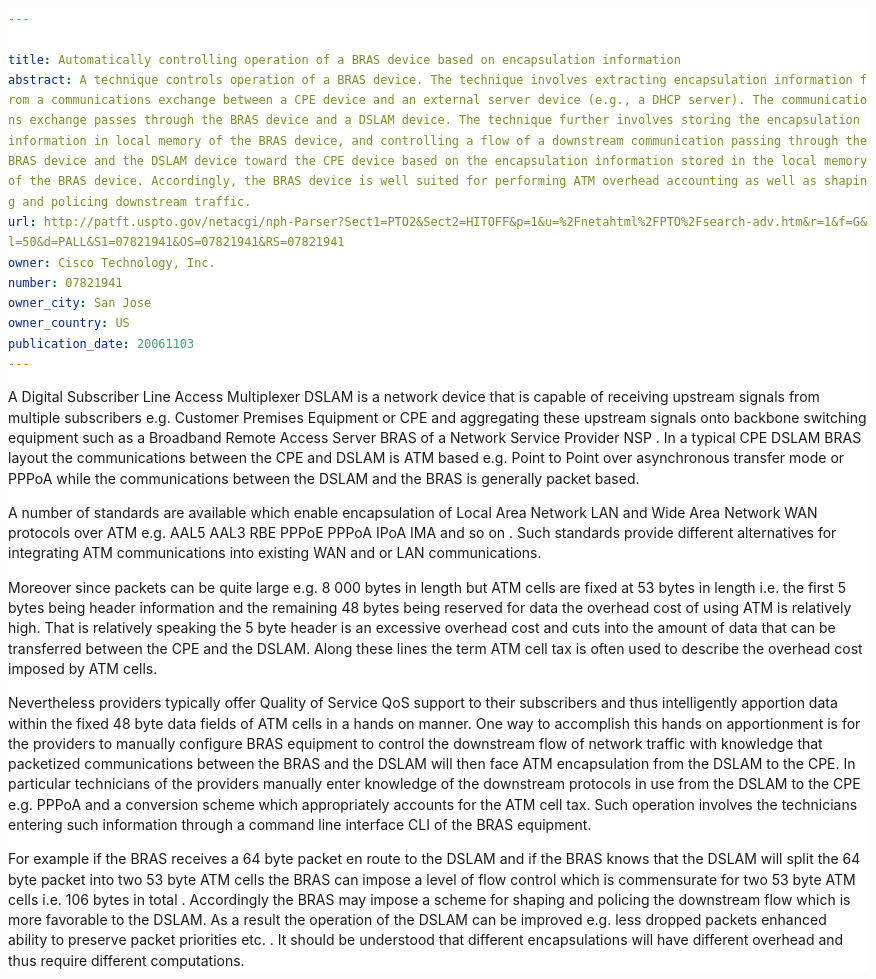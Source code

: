 ```yaml
---

title: Automatically controlling operation of a BRAS device based on encapsulation information
abstract: A technique controls operation of a BRAS device. The technique involves extracting encapsulation information from a communications exchange between a CPE device and an external server device (e.g., a DHCP server). The communications exchange passes through the BRAS device and a DSLAM device. The technique further involves storing the encapsulation information in local memory of the BRAS device, and controlling a flow of a downstream communication passing through the BRAS device and the DSLAM device toward the CPE device based on the encapsulation information stored in the local memory of the BRAS device. Accordingly, the BRAS device is well suited for performing ATM overhead accounting as well as shaping and policing downstream traffic.
url: http://patft.uspto.gov/netacgi/nph-Parser?Sect1=PTO2&Sect2=HITOFF&p=1&u=%2Fnetahtml%2FPTO%2Fsearch-adv.htm&r=1&f=G&l=50&d=PALL&S1=07821941&OS=07821941&RS=07821941
owner: Cisco Technology, Inc.
number: 07821941
owner_city: San Jose
owner_country: US
publication_date: 20061103
---
```

A Digital Subscriber Line Access Multiplexer DSLAM is a network device that is capable of receiving upstream signals from multiple subscribers e.g. Customer Premises Equipment or CPE and aggregating these upstream signals onto backbone switching equipment such as a Broadband Remote Access Server BRAS of a Network Service Provider NSP . In a typical CPE DSLAM BRAS layout the communications between the CPE and DSLAM is ATM based e.g. Point to Point over asynchronous transfer mode or PPPoA while the communications between the DSLAM and the BRAS is generally packet based.

A number of standards are available which enable encapsulation of Local Area Network LAN and Wide Area Network WAN protocols over ATM e.g. AAL5 AAL3 RBE PPPoE PPPoA IPoA IMA and so on . Such standards provide different alternatives for integrating ATM communications into existing WAN and or LAN communications.

Moreover since packets can be quite large e.g. 8 000 bytes in length but ATM cells are fixed at 53 bytes in length i.e. the first 5 bytes being header information and the remaining 48 bytes being reserved for data the overhead cost of using ATM is relatively high. That is relatively speaking the 5 byte header is an excessive overhead cost and cuts into the amount of data that can be transferred between the CPE and the DSLAM. Along these lines the term ATM cell tax is often used to describe the overhead cost imposed by ATM cells.

Nevertheless providers typically offer Quality of Service QoS support to their subscribers and thus intelligently apportion data within the fixed 48 byte data fields of ATM cells in a hands on manner. One way to accomplish this hands on apportionment is for the providers to manually configure BRAS equipment to control the downstream flow of network traffic with knowledge that packetized communications between the BRAS and the DSLAM will then face ATM encapsulation from the DSLAM to the CPE. In particular technicians of the providers manually enter knowledge of the downstream protocols in use from the DSLAM to the CPE e.g. PPPoA and a conversion scheme which appropriately accounts for the ATM cell tax. Such operation involves the technicians entering such information through a command line interface CLI of the BRAS equipment.

For example if the BRAS receives a 64 byte packet en route to the DSLAM and if the BRAS knows that the DSLAM will split the 64 byte packet into two 53 byte ATM cells the BRAS can impose a level of flow control which is commensurate for two 53 byte ATM cells i.e. 106 bytes in total . Accordingly the BRAS may impose a scheme for shaping and policing the downstream flow which is more favorable to the DSLAM. As a result the operation of the DSLAM can be improved e.g. less dropped packets enhanced ability to preserve packet priorities etc. . It should be understood that different encapsulations will have different overhead and thus require different computations.
